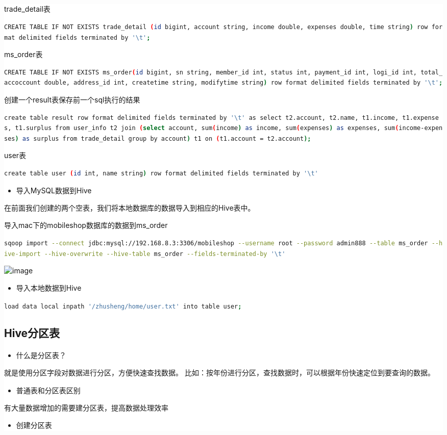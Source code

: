 trade_detail表

```bash
CREATE TABLE IF NOT EXISTS trade_detail (id bigint, account string, income double, expenses double, time string) row format delimited fields terminated by '\t';
```

ms_order表

```bash
CREATE TABLE IF NOT EXISTS ms_order(id bigint, sn string, member_id int, status int, payment_id int, logi_id int, total_accoccount double, address_id int, createtime string, modifytime string) row format delimited fields terminated by '\t';
```

创建一个result表保存前一个sql执行的结果

```bash
create table result row format delimited fields terminated by '\t' as select t2.account, t2.name, t1.income, t1.expenses, t1.surplus from user_info t2 join (select account, sum(income) as income, sum(expenses) as expenses, sum(income-expenses) as surplus from trade_detail group by account) t1 on (t1.account = t2.account);
```

user表

```bash
create table user (id int, name string) row format delimited fields terminated by '\t'
```

- 导入MySQL数据到Hive

在前面我们创建的两个空表，我们将本地数据库的数据导入到相应的Hive表中。

导入mac下的mobileshop数据库的数据到ms_order

```bash
sqoop import --connect jdbc:mysql://192.168.8.3:3306/mobileshop --username root --password admin888 --table ms_order --hive-import --hive-overwrite --hive-table ms_order --fields-terminated-by '\t'
```

![image](https://raw.githubusercontent.com/zhusheng/blog/master/31.png)

- 导入本地数据到Hive

```bash
load data local inpath '/zhusheng/home/user.txt' into table user;  
```

## Hive分区表

- 什么是分区表？

就是使用分区字段对数据进行分区，方便快速查找数据。
比如：按年份进行分区，查找数据时，可以根据年份快速定位到要查询的数据。

- 普通表和分区表区别

有大量数据增加的需要建分区表，提高数据处理效率

- 创建分区表
